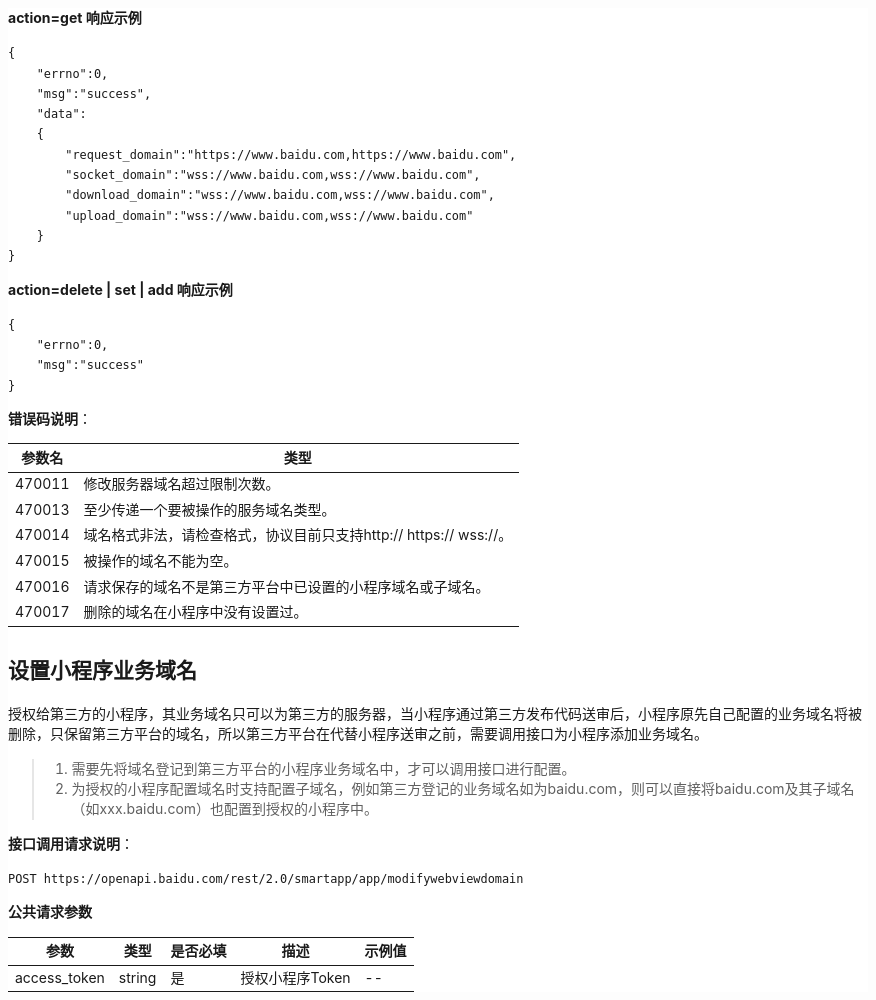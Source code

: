 **action=get 响应示例**

```
{
    "errno":0,
    "msg":"success",
    "data":
    {
        "request_domain":"https://www.baidu.com,https://www.baidu.com",
        "socket_domain":"wss://www.baidu.com,wss://www.baidu.com",
        "download_domain":"wss://www.baidu.com,wss://www.baidu.com",
        "upload_domain":"wss://www.baidu.com,wss://www.baidu.com"
    }
}
```

**action=delete | set | add 响应示例**

```
{
    "errno":0,
    "msg":"success"
}
```
**错误码说明**：

|参数名 | 类型 |
|----- |-----|
|470011 | 修改服务器域名超过限制次数。 |
|470013 | 至少传递一个要被操作的服务域名类型。|
|470014 | 域名格式非法，请检查格式，协议目前只支持http:// https:// wss://。|
|470015 | 被操作的域名不能为空。|
|470016 | 请求保存的域名不是第三方平台中已设置的小程序域名或子域名。|
|470017 | 删除的域名在小程序中没有设置过。|

## 设置小程序业务域名

授权给第三方的小程序，其业务域名只可以为第三方的服务器，当小程序通过第三方发布代码送审后，小程序原先自己配置的业务域名将被删除，只保留第三方平台的域名，所以第三方平台在代替小程序送审之前，需要调用接口为小程序添加业务域名。
> 1. 需要先将域名登记到第三方平台的小程序业务域名中，才可以调用接口进行配置。
> 2. 为授权的小程序配置域名时支持配置子域名，例如第三方登记的业务域名如为baidu.com，则可以直接将baidu.com及其子域名（如xxx.baidu.com）也配置到授权的小程序中。

**接口调用请求说明**：
```
POST https://openapi.baidu.com/rest/2.0/smartapp/app/modifywebviewdomain
```

**公共请求参数** 

| 参数         | 类型   | 是否必填 | 描述            | 示例值 |
| ------------ | ------ | -------- | --------------- | ------ |
| access_token | string | 是       | 授权小程序Token | --     |
